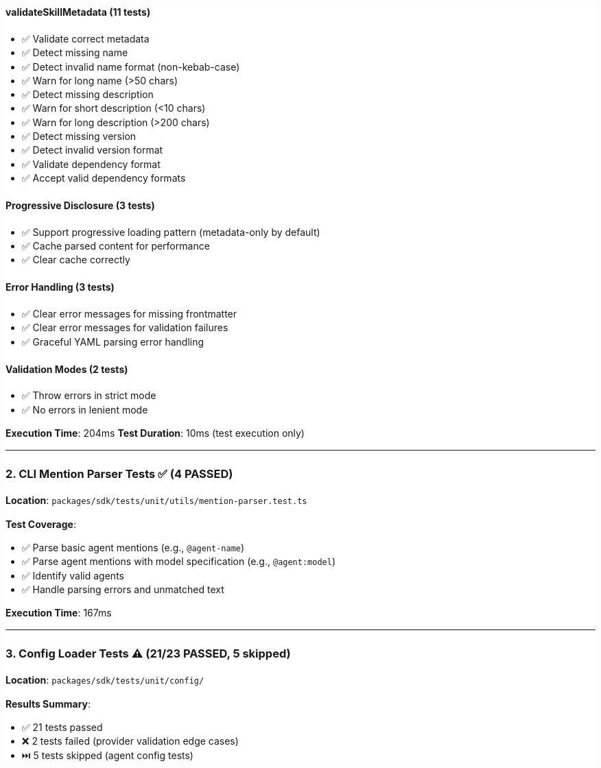 #### validateSkillMetadata (11 tests)
- ✅ Validate correct metadata
- ✅ Detect missing name
- ✅ Detect invalid name format (non-kebab-case)
- ✅ Warn for long name (>50 chars)
- ✅ Detect missing description
- ✅ Warn for short description (<10 chars)
- ✅ Warn for long description (>200 chars)
- ✅ Detect missing version
- ✅ Detect invalid version format
- ✅ Validate dependency format
- ✅ Accept valid dependency formats

#### Progressive Disclosure (3 tests)
- ✅ Support progressive loading pattern (metadata-only by default)
- ✅ Cache parsed content for performance
- ✅ Clear cache correctly

#### Error Handling (3 tests)
- ✅ Clear error messages for missing frontmatter
- ✅ Clear error messages for validation failures
- ✅ Graceful YAML parsing error handling

#### Validation Modes (2 tests)
- ✅ Throw errors in strict mode
- ✅ No errors in lenient mode

**Execution Time**: 204ms
**Test Duration**: 10ms (test execution only)

---

### 2. CLI Mention Parser Tests ✅ (4 PASSED)

**Location**: `packages/sdk/tests/unit/utils/mention-parser.test.ts`

**Test Coverage**:
- ✅ Parse basic agent mentions (e.g., `@agent-name`)
- ✅ Parse agent mentions with model specification (e.g., `@agent:model`)
- ✅ Identify valid agents
- ✅ Handle parsing errors and unmatched text

**Execution Time**: 167ms

---

### 3. Config Loader Tests ⚠️ (21/23 PASSED, 5 skipped)

**Location**: `packages/sdk/tests/unit/config/`

**Results Summary**:
- ✅ 21 tests passed
- ❌ 2 tests failed (provider validation edge cases)
- ⏭️ 5 tests skipped (agent config tests)
